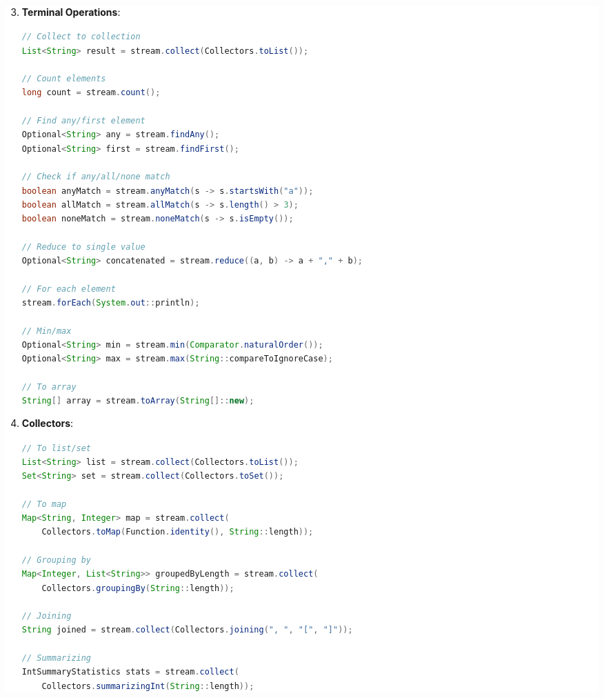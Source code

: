 3. **Terminal Operations**:
   ```java
   // Collect to collection
   List<String> result = stream.collect(Collectors.toList());
   
   // Count elements
   long count = stream.count();
   
   // Find any/first element
   Optional<String> any = stream.findAny();
   Optional<String> first = stream.findFirst();
   
   // Check if any/all/none match
   boolean anyMatch = stream.anyMatch(s -> s.startsWith("a"));
   boolean allMatch = stream.allMatch(s -> s.length() > 3);
   boolean noneMatch = stream.noneMatch(s -> s.isEmpty());
   
   // Reduce to single value
   Optional<String> concatenated = stream.reduce((a, b) -> a + "," + b);
   
   // For each element
   stream.forEach(System.out::println);
   
   // Min/max
   Optional<String> min = stream.min(Comparator.naturalOrder());
   Optional<String> max = stream.max(String::compareToIgnoreCase);
   
   // To array
   String[] array = stream.toArray(String[]::new);
   ```

4. **Collectors**:
   ```java
   // To list/set
   List<String> list = stream.collect(Collectors.toList());
   Set<String> set = stream.collect(Collectors.toSet());
   
   // To map
   Map<String, Integer> map = stream.collect(
       Collectors.toMap(Function.identity(), String::length));
   
   // Grouping by
   Map<Integer, List<String>> groupedByLength = stream.collect(
       Collectors.groupingBy(String::length));
   
   // Joining
   String joined = stream.collect(Collectors.joining(", ", "[", "]"));
   
   // Summarizing
   IntSummaryStatistics stats = stream.collect(
       Collectors.summarizingInt(String::length));
   ```
